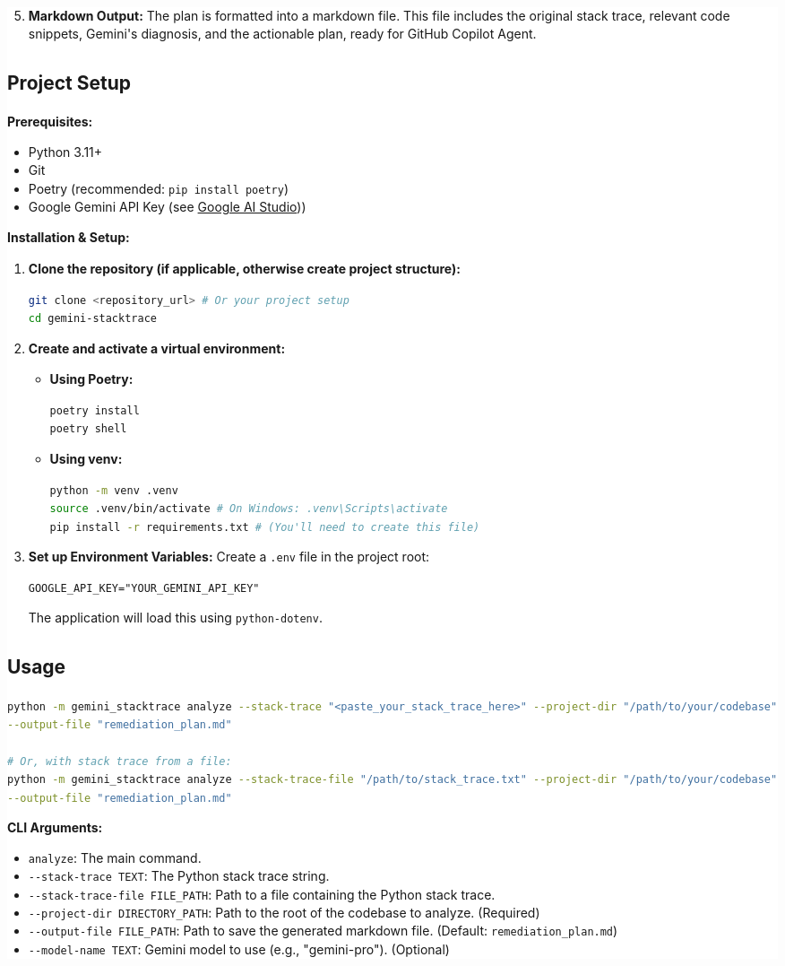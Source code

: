 5.  **Markdown Output:** The plan is formatted into a markdown file. This file includes the original stack trace, relevant code snippets, Gemini's diagnosis, and the actionable plan, ready for GitHub Copilot Agent.

## Project Setup

**Prerequisites:**
*   Python 3.11+
*   Git
*   Poetry (recommended: `pip install poetry`)
*   Google Gemini API Key (see [Google AI Studio](https://ai.google.dev/)))

**Installation & Setup:**

1.  **Clone the repository (if applicable, otherwise create project structure):**
    ```bash
    git clone <repository_url> # Or your project setup
    cd gemini-stacktrace
    ```

2.  **Create and activate a virtual environment:**
    *   **Using Poetry:**
        ```bash
        poetry install
        poetry shell
        ```
    *   **Using venv:**
        ```bash
        python -m venv .venv
        source .venv/bin/activate # On Windows: .venv\Scripts\activate
        pip install -r requirements.txt # (You'll need to create this file)
        ```

3.  **Set up Environment Variables:**
    Create a `.env` file in the project root:
    ```
    GOOGLE_API_KEY="YOUR_GEMINI_API_KEY"
    ```
    The application will load this using `python-dotenv`.

## Usage

```bash
python -m gemini_stacktrace analyze --stack-trace "<paste_your_stack_trace_here>" --project-dir "/path/to/your/codebase" --output-file "remediation_plan.md"

# Or, with stack trace from a file:
python -m gemini_stacktrace analyze --stack-trace-file "/path/to/stack_trace.txt" --project-dir "/path/to/your/codebase" --output-file "remediation_plan.md"
```

**CLI Arguments:**
*   `analyze`: The main command.
*   `--stack-trace TEXT`: The Python stack trace string.
*   `--stack-trace-file FILE_PATH`: Path to a file containing the Python stack trace.
*   `--project-dir DIRECTORY_PATH`: Path to the root of the codebase to analyze. (Required)
*   `--output-file FILE_PATH`: Path to save the generated markdown file. (Default: `remediation_plan.md`)
*   `--model-name TEXT`: Gemini model to use (e.g., "gemini-pro"). (Optional)
